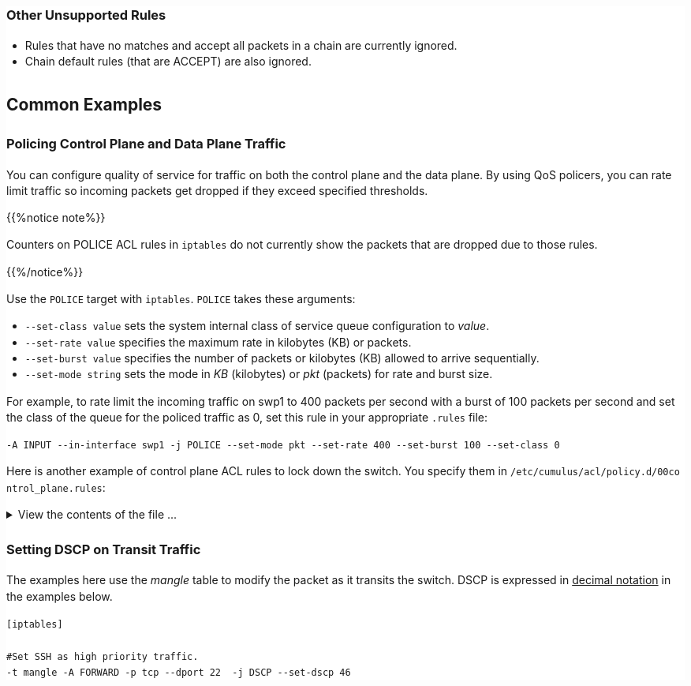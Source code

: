 ### Other Unsupported Rules

  - Rules that have no matches and accept all packets in a chain are
    currently ignored.
  - Chain default rules (that are ACCEPT) are also ignored.

## Common Examples

### Policing Control Plane and Data Plane Traffic

You can configure quality of service for traffic on both the control
plane and the data plane. By using QoS policers, you can rate limit
traffic so incoming packets get dropped if they exceed specified
thresholds.

{{%notice note%}}

Counters on POLICE ACL rules in `iptables` do not currently show the
packets that are dropped due to those rules.

{{%/notice%}}

Use the `POLICE` target with `iptables`. `POLICE` takes these arguments:

  - `--set-class value` sets the system internal class of service queue
    configuration to *value*.
  - `--set-rate value` specifies the maximum rate in kilobytes (KB) or
    packets.
  - `--set-burst value` specifies the number of packets or kilobytes
    (KB) allowed to arrive sequentially.
  - `--set-mode string` sets the mode in *KB* (kilobytes) or *pkt*
    (packets) for rate and burst size.

For example, to rate limit the incoming traffic on swp1 to 400 packets
per second with a burst of 100 packets per second and set the class of
the queue for the policed traffic as 0, set this rule in your
appropriate `.rules` file:

    -A INPUT --in-interface swp1 -j POLICE --set-mode pkt --set-rate 400 --set-burst 100 --set-class 0

Here is another example of control plane ACL rules to lock down the
switch. You specify them in
`/etc/cumulus/acl/policy.d/00control_plane.rules`:

<details><summary>View the contents of the file ... </summary></details>

### Setting DSCP on Transit Traffic

The examples here use the *mangle* table to modify the packet as it
transits the switch. DSCP is expressed in 
[decimal notation](https://en.wikipedia.org/wiki/Differentiated_services#Commonly_used_DSCP_values)
in the examples below.

    [iptables]
     
    #Set SSH as high priority traffic.
    -t mangle -A FORWARD -p tcp --dport 22  -j DSCP --set-dscp 46 
     